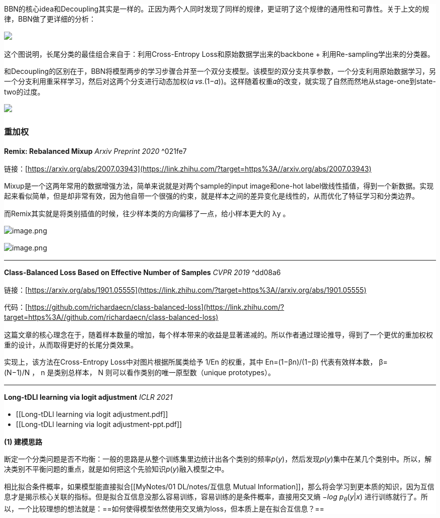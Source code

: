 BBN的核心idea和Decoupling其实是一样的。正因为两个人同时发现了同样的规律，更证明了这个规律的通用性和可靠性。关于上文的规律，BBN做了更详细的分析：

![](https://s1.vika.cn/space/2023/02/17/97025419abff46c5b19ba71b8cd0ab16)


这个图说明，长尾分类的最佳组合来自于：利用Cross-Entropy Loss和原始数据学出来的backbone + 利用Re-sampling学出来的分类器。

和Decoupling的区别在于，BBN将模型两步的学习步骤合并至一个双分支模型。该模型的双分支共享参数，一个分支利用原始数据学习，另一个分支利用重采样学习，然后对这两个分支进行动态加权(𝛼 𝑣𝑠.(1−𝛼))。这样随着权重𝛼的改变，就实现了自然而然地从stage-one到state-two的过度。

![](https://s1.vika.cn/space/2023/02/17/1bbc1295b048463382fe5460edb54e7d)



### 重加权

**Remix: Rebalanced Mixup** _Arxiv Preprint 2020_ ^021fe7

链接：[https://arxiv.org/abs/2007.03943](https://link.zhihu.com/?target=https%3A//arxiv.org/abs/2007.03943)

Mixup是一个这两年常用的数据增强方法，简单来说就是对两个sample的input image和one-hot label做线性插值，得到一个新数据。实现起来看似简单，但是却非常有效，因为他自带一个很强的约束，就是样本之间的差异变化是线性的，从而优化了特征学习和分类边界。

而Remix其实就是将类别插值的时候，往少样本类的方向偏移了一点，给小样本更大的 λy 。

![image.png](https://s1.vika.cn/space/2023/02/17/f1bb3acbabcd4550bab43b5dfa525e2b)

![image.png](https://s1.vika.cn/space/2023/02/23/74fe179dd5ca4e7d8adde7600666a0e6)



---
**Class-Balanced Loss Based on Effective Number of Samples** _CVPR 2019_ ^dd08a6

链接：[https://arxiv.org/abs/1901.05555](https://link.zhihu.com/?target=https%3A//arxiv.org/abs/1901.05555)

代码：[https://github.com/richardaecn/class-balanced-loss](https://link.zhihu.com/?target=https%3A//github.com/richardaecn/class-balanced-loss)

这篇文章的核心理念在于，随着样本数量的增加，每个样本带来的收益是显著递减的。所以作者通过理论推导，得到了一个更优的重加权权重的设计，从而取得更好的长尾分类效果。

实现上，该方法在Cross-Entropy Loss中对图片根据所属类给予 1/En 的权重，其中 En=(1−βn)/(1−β) 代表有效样本数， β=(N−1)/N ， n 是类别总样本， N 则可以看作类别的唯一原型数（unique prototypes）。



---
**Long-tDLl learning via logit adjustment** _ICLR 2021_
- [[Long-tDLl learning via logit adjustment.pdf]] 
- [[Long-tDLl learning via logit adjustment-ppt.pdf]]

**(1) 建模思路**

断定一个分类问题是否不均衡：一般的思路是从整个训练集里边统计出各个类别的频率$p(y)$，然后发现$p(y)$集中在某几个类别中。所以，解决类别不平衡问题的重点，就是如何把这个先验知识$p(y)$融入模型之中。

相比拟合条件概率，如果模型能直接拟合[[MyNotes/01 DL/notes/互信息 Mutual Information]]，那么将会学习到更本质的知识，因为互信息才是揭示核心关联的指标。但是拟合互信息没那么容易训练，容易训练的是条件概率，直接用交叉熵 $−log⁡\ p_θ(y|x)$ 进行训练就行了。所以，一个比较理想的想法就是：==如何使得模型依然使用交叉熵为loss，但本质上是在拟合互信息？==
